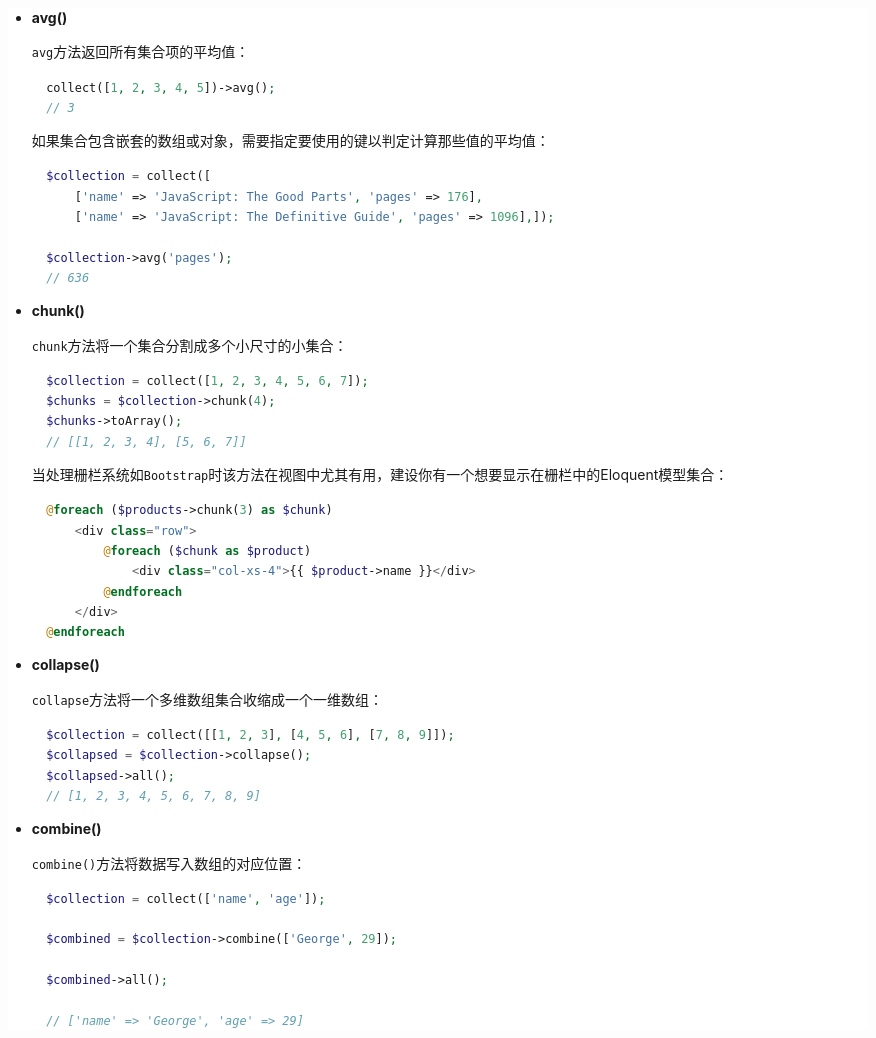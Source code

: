 - **avg()**

  `avg`方法返回所有集合项的平均值：

  ```php
    collect([1, 2, 3, 4, 5])->avg();
    // 3
  ```

  如果集合包含嵌套的数组或对象，需要指定要使用的键以判定计算那些值的平均值：

  ```php
    $collection = collect([
        ['name' => 'JavaScript: The Good Parts', 'pages' => 176],
        ['name' => 'JavaScript: The Definitive Guide', 'pages' => 1096],]);

    $collection->avg('pages');
    // 636
  ```

- **chunk()**

  `chunk`方法将一个集合分割成多个小尺寸的小集合：

  ```php
    $collection = collect([1, 2, 3, 4, 5, 6, 7]);
    $chunks = $collection->chunk(4);
    $chunks->toArray();
    // [[1, 2, 3, 4], [5, 6, 7]]
  ```

  当处理栅栏系统如`Bootstrap`时该方法在视图中尤其有用，建设你有一个想要显示在栅栏中的Eloquent模型集合：

  ```php
    @foreach ($products->chunk(3) as $chunk)
        <div class="row">
            @foreach ($chunk as $product)
                <div class="col-xs-4">{{ $product->name }}</div>
            @endforeach
        </div>
    @endforeach
  ```

- **collapse()**

  `collapse`方法将一个多维数组集合收缩成一个一维数组：

  ```php
    $collection = collect([[1, 2, 3], [4, 5, 6], [7, 8, 9]]);
    $collapsed = $collection->collapse();
    $collapsed->all();
    // [1, 2, 3, 4, 5, 6, 7, 8, 9]
  ```

- **combine()**

  `combine()`方法将数据写入数组的对应位置：

  ```php
    $collection = collect(['name', 'age']);

    $combined = $collection->combine(['George', 29]);

    $combined->all();

    // ['name' => 'George', 'age' => 29]
  ```
